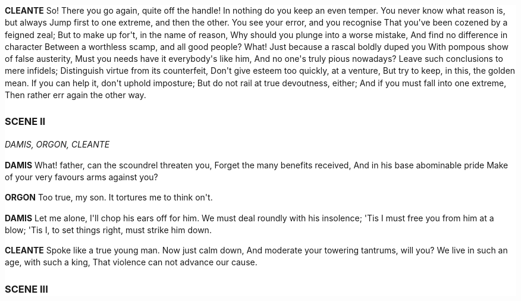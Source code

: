 
**CLEANTE**
So! There you go again, quite off the handle!
In nothing do you keep an even temper.
You never know what reason is, but always
Jump first to one extreme, and then the other.
You see your error, and you recognise
That you've been cozened by a feigned zeal;
But to make up for't, in the name of reason,
Why should you plunge into a worse mistake,
And find no difference in character
Between a worthless scamp, and all good people?
What! Just because a rascal boldly duped you
With pompous show of false austerity,
Must you needs have it everybody's like him,
And no one's truly pious nowadays?
Leave such conclusions to mere infidels;
Distinguish virtue from its counterfeit,
Don't give esteem too quickly, at a venture,
But try to keep, in this, the golden mean.
If you can help it, don't uphold imposture;
But do not rail at true devoutness, either;
And if you must fall into one extreme,
Then rather err again the other way.


###  SCENE II

_DAMIS, ORGON, CLEANTE_

**DAMIS**
What! father, can the scoundrel threaten you,
Forget the many benefits received,
And in his base abominable pride
Make of your very favours arms against you?


**ORGON**
Too true, my son. It tortures me to think on't.


**DAMIS**
Let me alone, I'll chop his ears off for him.
We must deal roundly with his insolence;
'Tis I must free you from him at a blow;
'Tis I, to set things right, must strike him down.


**CLEANTE**
Spoke like a true young man. Now just calm down,
And moderate your towering tantrums, will you?
We live in such an age, with such a king,
That violence can not advance our cause.


###  SCENE III
